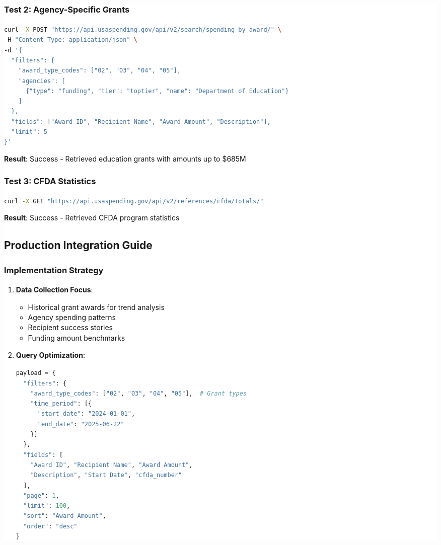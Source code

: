 ### Test 2: Agency-Specific Grants
```bash
curl -X POST "https://api.usaspending.gov/api/v2/search/spending_by_award/" \
-H "Content-Type: application/json" \
-d '{
  "filters": {
    "award_type_codes": ["02", "03", "04", "05"],
    "agencies": [
      {"type": "funding", "tier": "toptier", "name": "Department of Education"}
    ]
  },
  "fields": ["Award ID", "Recipient Name", "Award Amount", "Description"],
  "limit": 5
}'
```
**Result**: Success - Retrieved education grants with amounts up to $685M

### Test 3: CFDA Statistics
```bash
curl -X GET "https://api.usaspending.gov/api/v2/references/cfda/totals/"
```
**Result**: Success - Retrieved CFDA program statistics

## Production Integration Guide

### Implementation Strategy

1. **Data Collection Focus**:
   - Historical grant awards for trend analysis
   - Agency spending patterns
   - Recipient success stories
   - Funding amount benchmarks

2. **Query Optimization**:
   ```python
   payload = {
     "filters": {
       "award_type_codes": ["02", "03", "04", "05"],  # Grant types
       "time_period": [{
         "start_date": "2024-01-01",
         "end_date": "2025-06-22"
       }]
     },
     "fields": [
       "Award ID", "Recipient Name", "Award Amount",
       "Description", "Start Date", "cfda_number"
     ],
     "page": 1,
     "limit": 100,
     "sort": "Award Amount",
     "order": "desc"
   }
   ```
